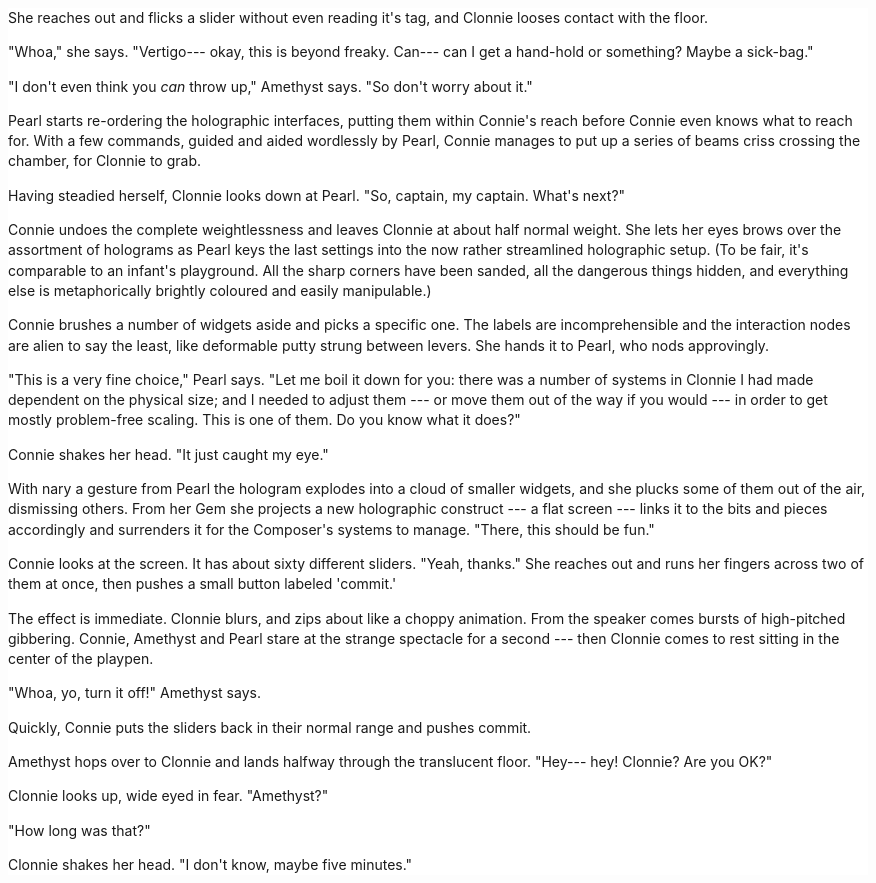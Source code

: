 She reaches out and flicks a slider without even reading it's tag,
and Clonnie looses contact with the floor.

"Whoa," she says. "Vertigo--- okay, this is beyond freaky. Can--- can I get a hand-hold or something?
Maybe a sick-bag."

"I don't even think you *can* throw up," Amethyst says. "So don't worry about it."

Pearl starts re-ordering the holographic interfaces, putting them within Connie's reach
before Connie even knows what to reach for. With a few commands, guided and aided wordlessly
by Pearl, Connie manages to put up a series of beams criss crossing the chamber, for Clonnie to
grab.

Having steadied herself, Clonnie looks down at Pearl. "So, captain, my captain. What's next?"

Connie undoes the complete weightlessness and leaves Clonnie at about half normal weight.
She lets her eyes brows over the assortment of holograms as Pearl keys the last settings
into the now rather streamlined holographic setup. (To be fair, it's comparable to an infant's playground.
All the sharp corners have been sanded, all the dangerous things hidden,
and everything else is metaphorically brightly coloured and easily manipulable.)

Connie brushes a number of widgets aside and picks a specific one. The labels are incomprehensible
and the interaction nodes are alien to say the least, like deformable putty strung between levers.
She hands it to Pearl, who nods approvingly.

"This is a very fine choice," Pearl says. "Let me boil it down for you:
there was a number of systems in Clonnie I had made dependent on the physical
size; and I needed to adjust them --- or move them out of the way if you would --- in order to get
mostly problem-free scaling. This is one of them. Do you know what it does?"

Connie shakes her head. "It just caught my eye."

With nary a gesture from Pearl the hologram explodes into a cloud of smaller widgets, and she
plucks some of them out of the air, dismissing others. From her Gem she projects a new holographic
construct --- a flat screen --- links it to the bits and pieces accordingly
and surrenders it for the Composer's systems to manage. "There, this should be fun."

Connie looks at the screen. It has about sixty different sliders. "Yeah, thanks."
She reaches out and runs her fingers across two of them at once, then pushes a small button
labeled 'commit.'

The effect is immediate. Clonnie blurs, and zips about like a choppy animation. From the
speaker comes bursts of high-pitched gibbering. Connie, Amethyst and Pearl stare at the
strange spectacle for a second --- then Clonnie comes to rest sitting in the center of the playpen.

"Whoa, yo, turn it off!" Amethyst says.

Quickly, Connie puts the sliders back in their normal range and pushes commit.

Amethyst hops over to Clonnie and lands halfway through the translucent floor.
"Hey--- hey! Clonnie? Are you OK?"

Clonnie looks up, wide eyed in fear. "Amethyst?"

"How long was that?"

Clonnie shakes her head. "I don't know, maybe five minutes."
